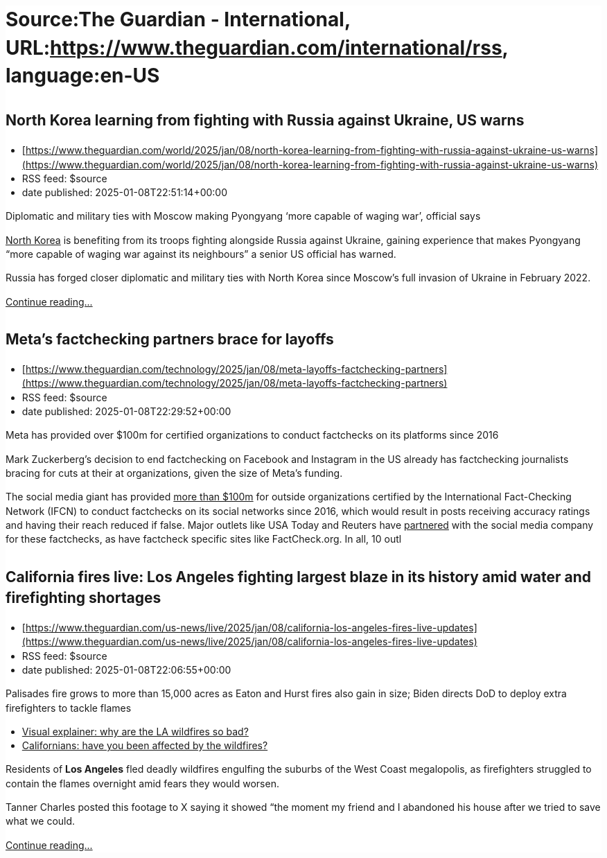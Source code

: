 # Source:The Guardian - International, URL:https://www.theguardian.com/international/rss, language:en-US

## North Korea learning from fighting with Russia against Ukraine, US warns
 - [https://www.theguardian.com/world/2025/jan/08/north-korea-learning-from-fighting-with-russia-against-ukraine-us-warns](https://www.theguardian.com/world/2025/jan/08/north-korea-learning-from-fighting-with-russia-against-ukraine-us-warns)
 - RSS feed: $source
 - date published: 2025-01-08T22:51:14+00:00

<p>Diplomatic and military ties with Moscow making Pyongyang ‘more capable of waging war’, official says</p><p><a href="https://www.theguardian.com/world/north-korea">North Korea</a> is benefiting from its troops fighting alongside Russia against Ukraine, gaining experience that makes Pyongyang “more capable of waging war against its neighbours” a senior US official has warned.</p><p>Russia has forged closer diplomatic and military ties with North Korea since Moscow’s full invasion of Ukraine in February 2022.</p> <a href="https://www.theguardian.com/world/2025/jan/08/north-korea-learning-from-fighting-with-russia-against-ukraine-us-warns">Continue reading...</a>

## Meta’s factchecking partners brace for layoffs
 - [https://www.theguardian.com/technology/2025/jan/08/meta-layoffs-factchecking-partners](https://www.theguardian.com/technology/2025/jan/08/meta-layoffs-factchecking-partners)
 - RSS feed: $source
 - date published: 2025-01-08T22:29:52+00:00

<p>Meta has provided over $100m for certified organizations to conduct factchecks on its platforms since 2016</p><p>Mark Zuckerberg’s decision to end factchecking on Facebook and Instagram in the US already has factchecking journalists bracing for cuts at their at organizations, given the size of Meta’s funding.</p><p>The social media giant has provided <a href="https://www.facebook.com/formedia/blog/third-party-fact-checking-industry-investments">more than $100m</a> for outside organizations certified by the International Fact-Checking Network (IFCN) to conduct factchecks on its social networks since 2016, which would result in posts receiving accuracy ratings and having their reach reduced if false. Major outlets like USA Today and Reuters have <a href="https://www.facebook.com/journalismproject/programs/third-party-fact-checking/selecting-partners">partnered</a> with the social media company for these factchecks, as have factcheck specific sites like FactCheck.org. In all, 10 outl

## California fires live: Los Angeles fighting largest blaze in its history amid water and firefighting shortages
 - [https://www.theguardian.com/us-news/live/2025/jan/08/california-los-angeles-fires-live-updates](https://www.theguardian.com/us-news/live/2025/jan/08/california-los-angeles-fires-live-updates)
 - RSS feed: $source
 - date published: 2025-01-08T22:06:55+00:00

<p>Palisades fire grows to more than 15,000 acres as Eaton and Hurst fires also gain in size; Biden directs DoD to deploy extra firefighters to tackle flames</p><ul><li><a href="https://www.theguardian.com/us-news/2025/jan/08/fire-map-la-palisades-explainer">Visual explainer: why are the LA wildfires so bad?</a></li><li><a href="https://www.theguardian.com/world/2025/jan/08/california-palisades-wildfire-callout">Californians: have you been affected by the wildfires?</a></li></ul><p>Residents of <strong>Los Angeles</strong> fled deadly wildfires engulfing the suburbs of the West Coast megalopolis, as firefighters struggled to contain the flames overnight amid fears they would worsen.</p><p>Tanner Charles posted this footage to X saying it showed “the moment my friend and I abandoned his house after we tried to save what we could.</p> <a href="https://www.theguardian.com/us-news/live/2025/jan/08/california-los-angeles-fires-live-updates">Continue reading...</a>
